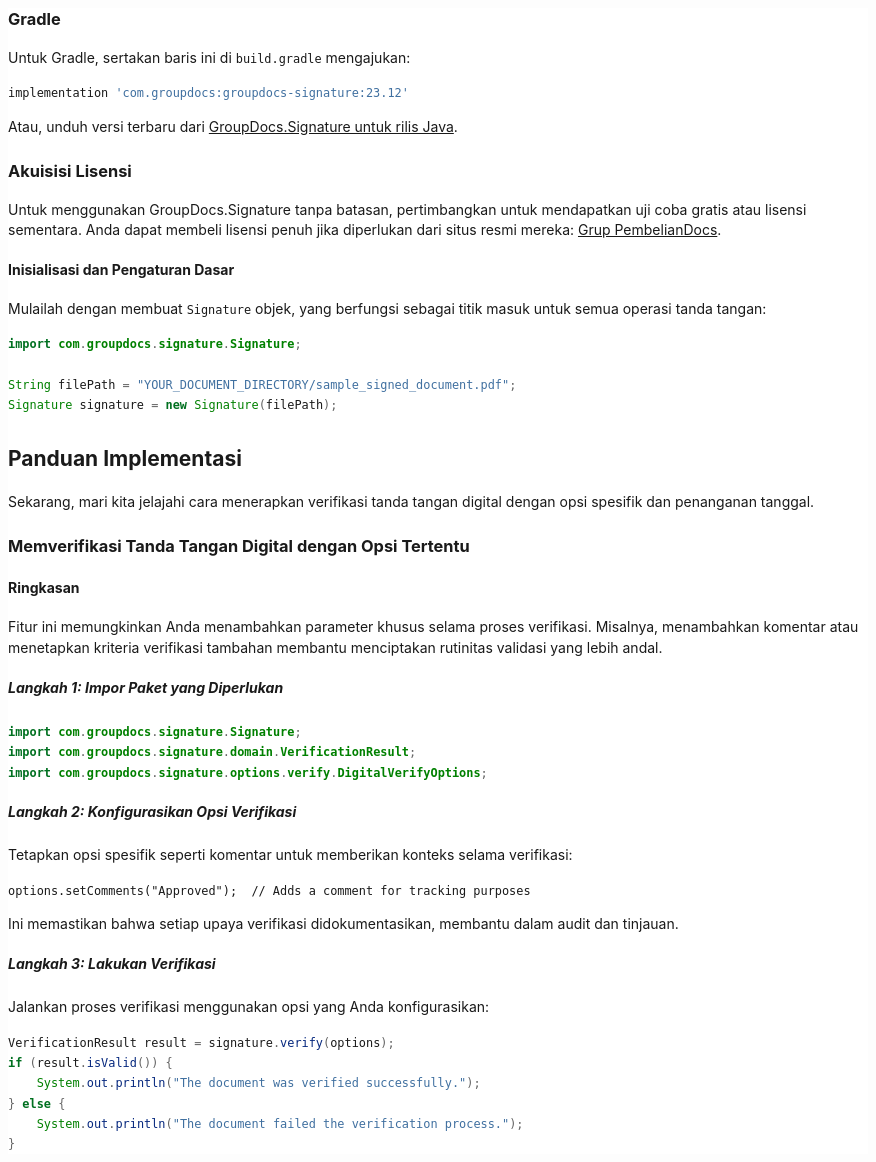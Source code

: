 ### Gradle
Untuk Gradle, sertakan baris ini di `build.gradle` mengajukan:
```gradle
implementation 'com.groupdocs:groupdocs-signature:23.12'
```

Atau, unduh versi terbaru dari [GroupDocs.Signature untuk rilis Java](https://releases.groupdocs.com/signature/java/).

### Akuisisi Lisensi

Untuk menggunakan GroupDocs.Signature tanpa batasan, pertimbangkan untuk mendapatkan uji coba gratis atau lisensi sementara. Anda dapat membeli lisensi penuh jika diperlukan dari situs resmi mereka: [Grup PembelianDocs](https://purchase.groupdocs.com/buy). 

#### Inisialisasi dan Pengaturan Dasar
Mulailah dengan membuat `Signature` objek, yang berfungsi sebagai titik masuk untuk semua operasi tanda tangan:
```java
import com.groupdocs.signature.Signature;

String filePath = "YOUR_DOCUMENT_DIRECTORY/sample_signed_document.pdf";
Signature signature = new Signature(filePath);
```

## Panduan Implementasi

Sekarang, mari kita jelajahi cara menerapkan verifikasi tanda tangan digital dengan opsi spesifik dan penanganan tanggal.

### Memverifikasi Tanda Tangan Digital dengan Opsi Tertentu

#### Ringkasan

Fitur ini memungkinkan Anda menambahkan parameter khusus selama proses verifikasi. Misalnya, menambahkan komentar atau menetapkan kriteria verifikasi tambahan membantu menciptakan rutinitas validasi yang lebih andal.

##### Langkah 1: Impor Paket yang Diperlukan
```java
import com.groupdocs.signature.Signature;
import com.groupdocs.signature.domain.VerificationResult;
import com.groupdocs.signature.options.verify.DigitalVerifyOptions;
```

##### Langkah 2: Konfigurasikan Opsi Verifikasi
Tetapkan opsi spesifik seperti komentar untuk memberikan konteks selama verifikasi:
```java\DigitalVerifyOptions options = new DigitalVerifyOptions();
options.setComments("Approved");  // Adds a comment for tracking purposes
```
Ini memastikan bahwa setiap upaya verifikasi didokumentasikan, membantu dalam audit dan tinjauan.

##### Langkah 3: Lakukan Verifikasi
Jalankan proses verifikasi menggunakan opsi yang Anda konfigurasikan:
```java
VerificationResult result = signature.verify(options);
if (result.isValid()) {
    System.out.println("The document was verified successfully.");
} else {
    System.out.println("The document failed the verification process.");
}
```
